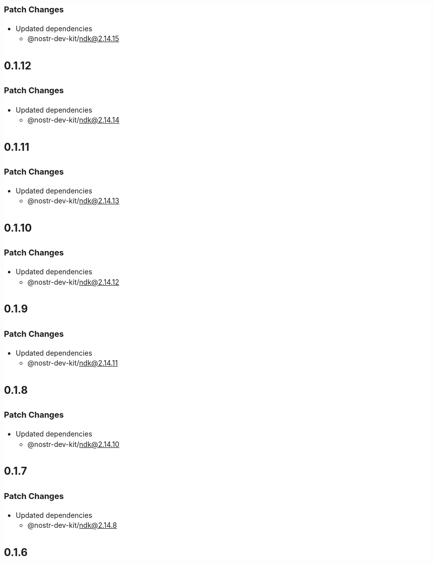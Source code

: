 ### Patch Changes

- Updated dependencies
    - @nostr-dev-kit/ndk@2.14.15

## 0.1.12

### Patch Changes

- Updated dependencies
    - @nostr-dev-kit/ndk@2.14.14

## 0.1.11

### Patch Changes

- Updated dependencies
    - @nostr-dev-kit/ndk@2.14.13

## 0.1.10

### Patch Changes

- Updated dependencies
    - @nostr-dev-kit/ndk@2.14.12

## 0.1.9

### Patch Changes

- Updated dependencies
    - @nostr-dev-kit/ndk@2.14.11

## 0.1.8

### Patch Changes

- Updated dependencies
    - @nostr-dev-kit/ndk@2.14.10

## 0.1.7

### Patch Changes

- Updated dependencies
    - @nostr-dev-kit/ndk@2.14.8

## 0.1.6
